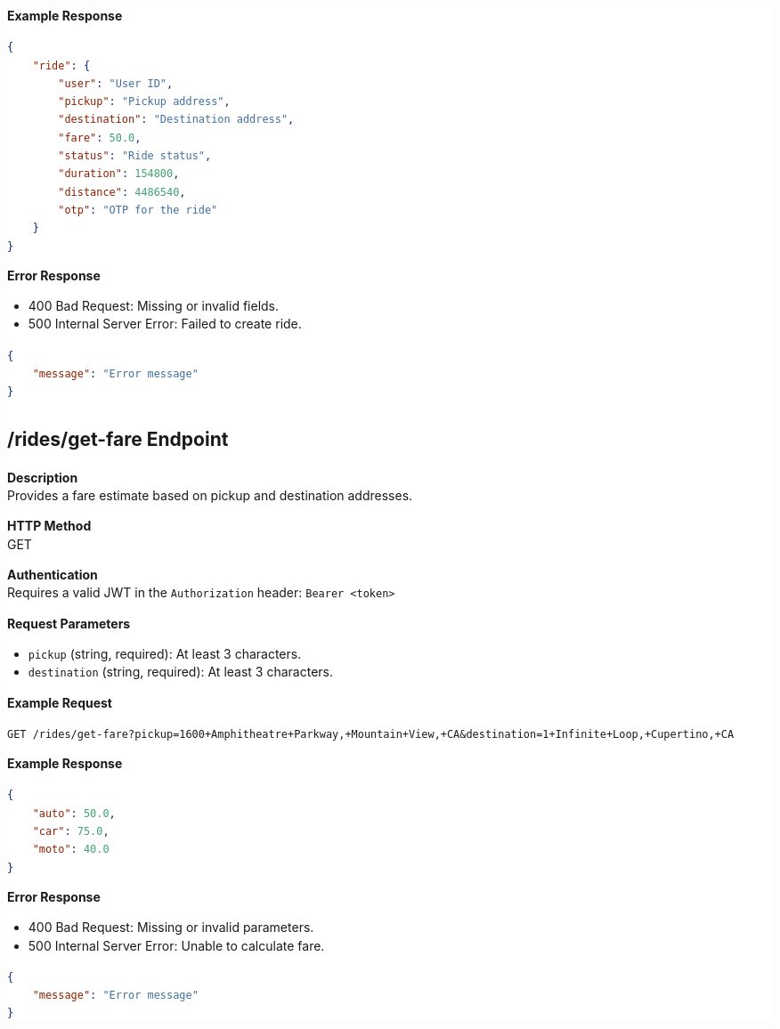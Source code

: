 **Example Response**
```json
{
    "ride": {
        "user": "User ID",
        "pickup": "Pickup address",
        "destination": "Destination address",
        "fare": 50.0,
        "status": "Ride status",
        "duration": 154800,
        "distance": 4486540,
        "otp": "OTP for the ride"
    }
}
```

**Error Response**
- 400 Bad Request: Missing or invalid fields.
- 500 Internal Server Error: Failed to create ride.
```json
{
    "message": "Error message"
}
```

## /rides/get-fare Endpoint

**Description**  
Provides a fare estimate based on pickup and destination addresses.

**HTTP Method**  
GET

**Authentication**  
Requires a valid JWT in the `Authorization` header: `Bearer <token>`

**Request Parameters**  
- `pickup` (string, required): At least 3 characters.
- `destination` (string, required): At least 3 characters.

**Example Request**
```
GET /rides/get-fare?pickup=1600+Amphitheatre+Parkway,+Mountain+View,+CA&destination=1+Infinite+Loop,+Cupertino,+CA
```

**Example Response**
```json
{
    "auto": 50.0,
    "car": 75.0,
    "moto": 40.0
}
```

**Error Response**
- 400 Bad Request: Missing or invalid parameters.
- 500 Internal Server Error: Unable to calculate fare.
```json
{
    "message": "Error message"
}
```